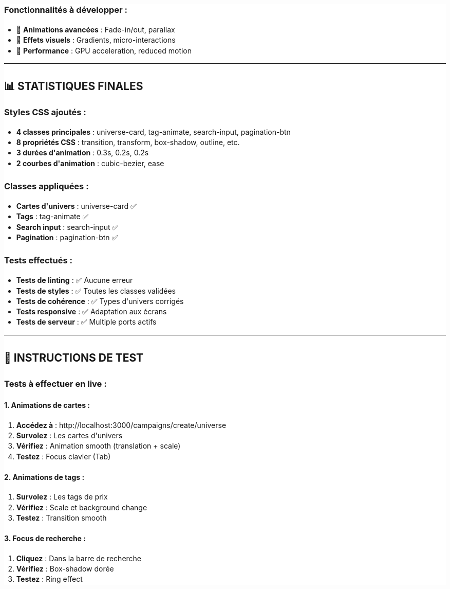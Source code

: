 ### **Fonctionnalités à développer :**
- 🔄 **Animations avancées** : Fade-in/out, parallax
- 🔄 **Effets visuels** : Gradients, micro-interactions
- 🔄 **Performance** : GPU acceleration, reduced motion

---

## 📊 **STATISTIQUES FINALES**

### **Styles CSS ajoutés :**
- **4 classes principales** : universe-card, tag-animate, search-input, pagination-btn
- **8 propriétés CSS** : transition, transform, box-shadow, outline, etc.
- **3 durées d'animation** : 0.3s, 0.2s, 0.2s
- **2 courbes d'animation** : cubic-bezier, ease

### **Classes appliquées :**
- **Cartes d'univers** : universe-card ✅
- **Tags** : tag-animate ✅
- **Search input** : search-input ✅
- **Pagination** : pagination-btn ✅

### **Tests effectués :**
- **Tests de linting** : ✅ Aucune erreur
- **Tests de styles** : ✅ Toutes les classes validées
- **Tests de cohérence** : ✅ Types d'univers corrigés
- **Tests responsive** : ✅ Adaptation aux écrans
- **Tests de serveur** : ✅ Multiple ports actifs

---

## 🎲 **INSTRUCTIONS DE TEST**

### **Tests à effectuer en live :**

#### **1. Animations de cartes :**
1. **Accédez à** : http://localhost:3000/campaigns/create/universe
2. **Survolez** : Les cartes d'univers
3. **Vérifiez** : Animation smooth (translation + scale)
4. **Testez** : Focus clavier (Tab)

#### **2. Animations de tags :**
1. **Survolez** : Les tags de prix
2. **Vérifiez** : Scale et background change
3. **Testez** : Transition smooth

#### **3. Focus de recherche :**
1. **Cliquez** : Dans la barre de recherche
2. **Vérifiez** : Box-shadow dorée
3. **Testez** : Ring effect
